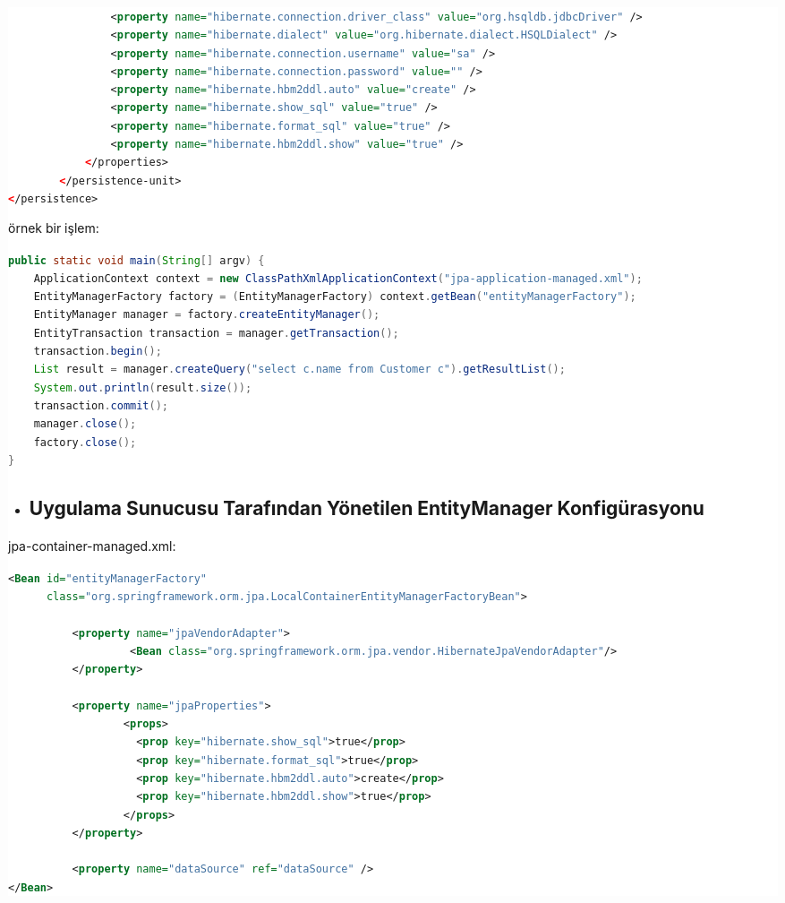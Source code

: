 ```xml
                <property name="hibernate.connection.driver_class" value="org.hsqldb.jdbcDriver" />
                <property name="hibernate.dialect" value="org.hibernate.dialect.HSQLDialect" />
                <property name="hibernate.connection.username" value="sa" />
                <property name="hibernate.connection.password" value="" />
                <property name="hibernate.hbm2ddl.auto" value="create" />
                <property name="hibernate.show_sql" value="true" />
                <property name="hibernate.format_sql" value="true" />
                <property name="hibernate.hbm2ddl.show" value="true" />
            </properties>
        </persistence-unit>
</persistence>
```

örnek bir işlem:
 
```java
public static void main(String[] argv) {   
    ApplicationContext context = new ClassPathXmlApplicationContext("jpa-application-managed.xml");
    EntityManagerFactory factory = (EntityManagerFactory) context.getBean("entityManagerFactory");
    EntityManager manager = factory.createEntityManager();
    EntityTransaction transaction = manager.getTransaction();
    transaction.begin();
    List result = manager.createQuery("select c.name from Customer c").getResultList();
    System.out.println(result.size());   
    transaction.commit();  
    manager.close();  
    factory.close();
}
```
 
- ## Uygulama Sunucusu Tarafından Yönetilen EntityManager Konfigürasyonu
 
jpa-container-managed.xml:
 
```xml
<Bean id="entityManagerFactory"    
      class="org.springframework.orm.jpa.LocalContainerEntityManagerFactoryBean">
         
          <property name="jpaVendorAdapter">
                   <Bean class="org.springframework.orm.jpa.vendor.HibernateJpaVendorAdapter"/>
          </property>
         
          <property name="jpaProperties">
                  <props>
                    <prop key="hibernate.show_sql">true</prop>
                    <prop key="hibernate.format_sql">true</prop>
                    <prop key="hibernate.hbm2ddl.auto">create</prop>
                    <prop key="hibernate.hbm2ddl.show">true</prop>
                  </props>
          </property>
         
          <property name="dataSource" ref="dataSource" />
</Bean>
```

